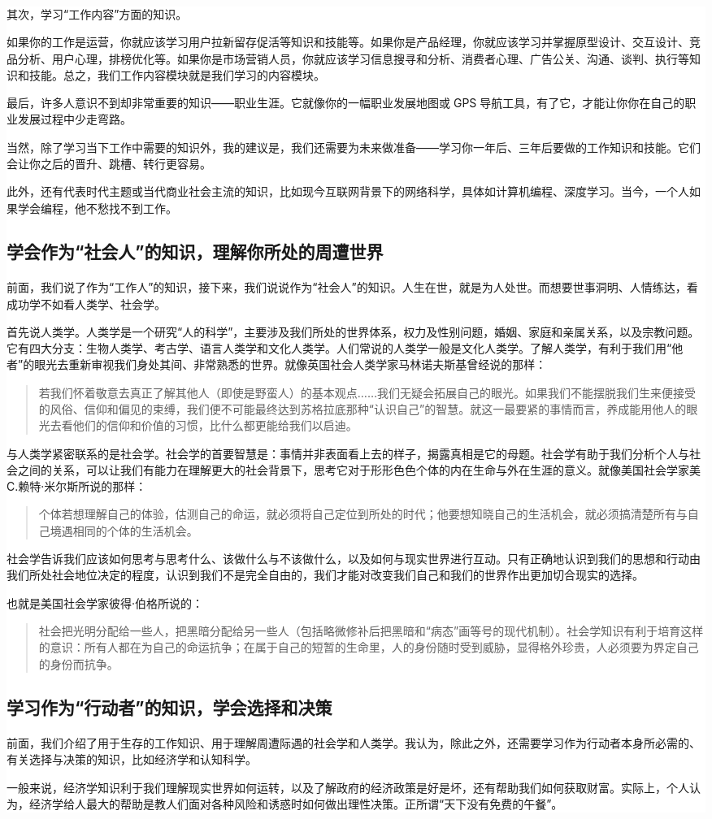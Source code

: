 其次，学习“工作内容”方面的知识。



如果你的工作是运营，你就应该学习用户拉新留存促活等知识和技能等。如果你是产品经理，你就应该学习并掌握原型设计、交互设计、竞品分析、用户心理，排榜优化等。如果你是市场营销人员，你就应该学习信息搜寻和分析、消费者心理、广告公关、沟通、谈判、执行等知识和技能。总之，我们工作内容模块就是我们学习的内容模块。



最后，许多人意识不到却非常重要的知识——职业生涯。它就像你的一幅职业发展地图或 GPS 导航工具，有了它，才能让你你在自己的职业发展过程中少走弯路。



当然，除了学习当下工作中需要的知识外，我的建议是，我们还需要为未来做准备——学习你一年后、三年后要做的工作知识和技能。它们会让你之后的晋升、跳槽、转行更容易。



此外，还有代表时代主题或当代商业社会主流的知识，比如现今互联网背景下的网络科学，具体如计算机编程、深度学习。当今，一个人如果学会编程，他不愁找不到工作。

## 学会作为“社会人”的知识，理解你所处的周遭世界



前面，我们说了作为“工作人”的知识，接下来，我们说说作为“社会人”的知识。人生在世，就是为人处世。而想要世事洞明、人情练达，看成功学不如看人类学、社会学。



首先说人类学。人类学是一个研究“人的科学”，主要涉及我们所处的世界体系，权力及性别问题，婚姻、家庭和亲属关系，以及宗教问题。它有四大分支：生物人类学、考古学、语言人类学和文化人类学。人们常说的人类学一般是文化人类学。了解人类学，有利于我们用“他者”的眼光去重新审视我们身处其间、非常熟悉的世界。就像英国社会人类学家马林诺夫斯基曾经说的那样：



> 若我们怀着敬意去真正了解其他人（即使是野蛮人）的基本观点……我们无疑会拓展自己的眼光。如果我们不能摆脱我们生来便接受的风俗、信仰和偏见的束缚，我们便不可能最终达到苏格拉底那种“认识自己”的智慧。就这一最要紧的事情而言，养成能用他人的眼光去看他们的信仰和价值的习惯，比什么都更能给我们以启迪。



与人类学紧密联系的是社会学。社会学的首要智慧是：事情并非表面看上去的样子，揭露真相是它的母题。社会学有助于我们分析个人与社会之间的关系，可以让我们有能力在理解更大的社会背景下，思考它对于形形色色个体的内在生命与外在生涯的意义。就像美国社会学家美C.赖特·米尔斯所说的那样：



> 个体若想理解自己的体验，估测自己的命运，就必须将自己定位到所处的时代；他要想知晓自己的生活机会，就必须搞清楚所有与自己境遇相同的个体的生活机会。



社会学告诉我们应该如何思考与思考什么、该做什么与不该做什么，以及如何与现实世界进行互动。只有正确地认识到我们的思想和行动由我们所处社会地位决定的程度，认识到我们不是完全自由的，我们才能对改变我们自己和我们的世界作出更加切合现实的选择。



也就是美国社会学家彼得·伯格所说的：



> 社会把光明分配给一些人，把黑暗分配给另一些人（包括略微修补后把黑暗和“病态”画等号的现代机制）。社会学知识有利于培育这样的意识：所有人都在为自己的命运抗争；在属于自己的短暂的生命里，人的身份随时受到威胁，显得格外珍贵，人必须要为界定自己的身份而抗争。


## 学习作为“行动者”的知识，学会选择和决策



前面，我们介绍了用于生存的工作知识、用于理解周遭际遇的社会学和人类学。我认为，除此之外，还需要学习作为行动者本身所必需的、有关选择与决策的知识，比如经济学和认知科学。



一般来说，经济学知识利于我们理解现实世界如何运转，以及了解政府的经济政策是好是坏，还有帮助我们如何获取财富。实际上，个人认为，经济学给人最大的帮助是教人们面对各种风险和诱惑时如何做出理性决策。正所谓“天下没有免费的午餐”。
